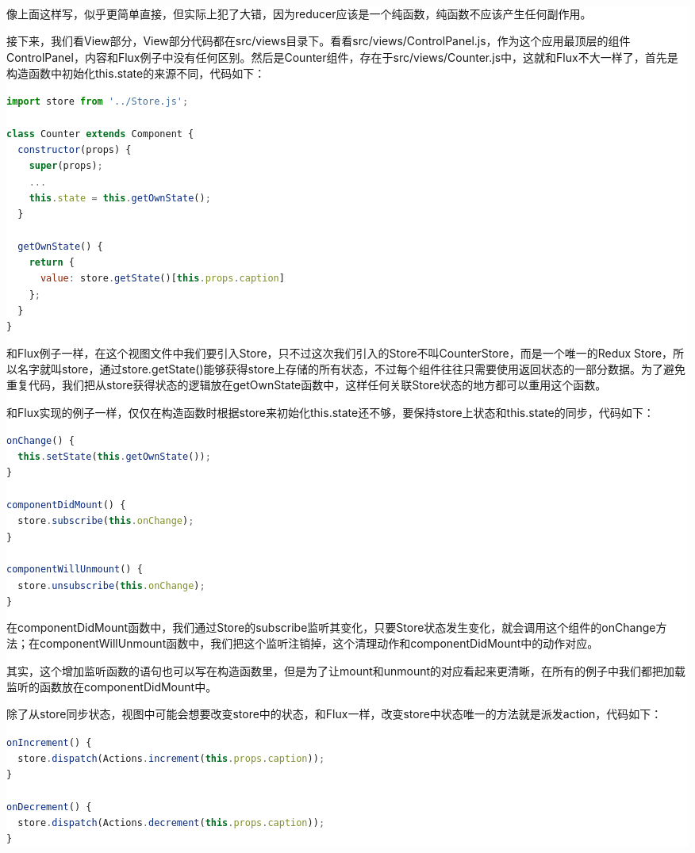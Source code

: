像上面这样写，似乎更简单直接，但实际上犯了大错，因为reducer应该是一个纯函数，纯函数不应该产生任何副作用。

接下来，我们看View部分，View部分代码都在src/views目录下。看看src/views/ControlPanel.js，作为这个应用最顶层的组件ControlPanel，内容和Flux例子中没有任何区别。然后是Counter组件，存在于src/views/Counter.js中，这就和Flux不大一样了，首先是构造函数中初始化this.state的来源不同，代码如下：

```js
import store from '../Store.js';

class Counter extends Component {
  constructor(props) {
    super(props);
    ...
    this.state = this.getOwnState();
  }

  getOwnState() {
    return {
      value: store.getState()[this.props.caption]
    };
  }
}
```

和Flux例子一样，在这个视图文件中我们要引入Store，只不过这次我们引入的Store不叫CounterStore，而是一个唯一的Redux Store，所以名字就叫store，通过store.getState()能够获得store上存储的所有状态，不过每个组件往往只需要使用返回状态的一部分数据。为了避免重复代码，我们把从store获得状态的逻辑放在getOwnState函数中，这样任何关联Store状态的地方都可以重用这个函数。

和Flux实现的例子一样，仅仅在构造函数时根据store来初始化this.state还不够，要保持store上状态和this.state的同步，代码如下：

```js
onChange() {
  this.setState(this.getOwnState());
}

componentDidMount() {
  store.subscribe(this.onChange);
}

componentWillUnmount() {
  store.unsubscribe(this.onChange);
}
```

在componentDidMount函数中，我们通过Store的subscribe监听其变化，只要Store状态发生变化，就会调用这个组件的onChange方法；在componentWillUnmount函数中，我们把这个监听注销掉，这个清理动作和componentDidMount中的动作对应。

其实，这个增加监听函数的语句也可以写在构造函数里，但是为了让mount和unmount的对应看起来更清晰，在所有的例子中我们都把加载监听的函数放在componentDidMount中。

除了从store同步状态，视图中可能会想要改变store中的状态，和Flux一样，改变store中状态唯一的方法就是派发action，代码如下：

```js
onIncrement() {
  store.dispatch(Actions.increment(this.props.caption));
}

onDecrement() {
  store.dispatch(Actions.decrement(this.props.caption));
}
```
